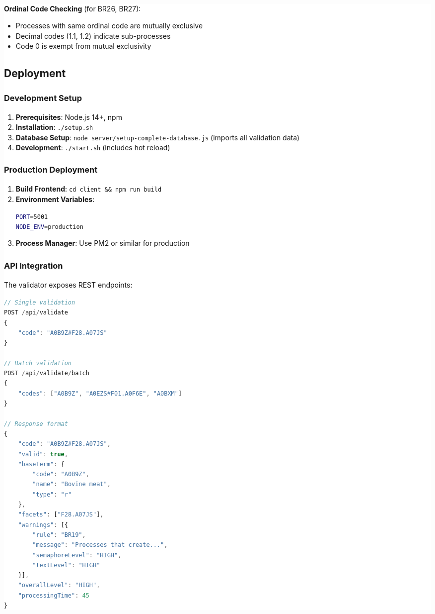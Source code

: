 **Ordinal Code Checking** (for BR26, BR27):
- Processes with same ordinal code are mutually exclusive
- Decimal codes (1.1, 1.2) indicate sub-processes
- Code 0 is exempt from mutual exclusivity

## Deployment

### Development Setup

1. **Prerequisites**: Node.js 14+, npm
2. **Installation**: `./setup.sh`
3. **Database Setup**: `node server/setup-complete-database.js` (imports all validation data)
4. **Development**: `./start.sh` (includes hot reload)

### Production Deployment

1. **Build Frontend**: `cd client && npm run build`
2. **Environment Variables**:
   ```bash
   PORT=5001
   NODE_ENV=production
   ```
3. **Process Manager**: Use PM2 or similar for production

### API Integration

The validator exposes REST endpoints:

```javascript
// Single validation
POST /api/validate
{
    "code": "A0B9Z#F28.A07JS"
}

// Batch validation
POST /api/validate/batch
{
    "codes": ["A0B9Z", "A0EZS#F01.A0F6E", "A0BXM"]
}

// Response format
{
    "code": "A0B9Z#F28.A07JS",
    "valid": true,
    "baseTerm": {
        "code": "A0B9Z",
        "name": "Bovine meat",
        "type": "r"
    },
    "facets": ["F28.A07JS"],
    "warnings": [{
        "rule": "BR19",
        "message": "Processes that create...",
        "semaphoreLevel": "HIGH",
        "textLevel": "HIGH"
    }],
    "overallLevel": "HIGH",
    "processingTime": 45
}
```
